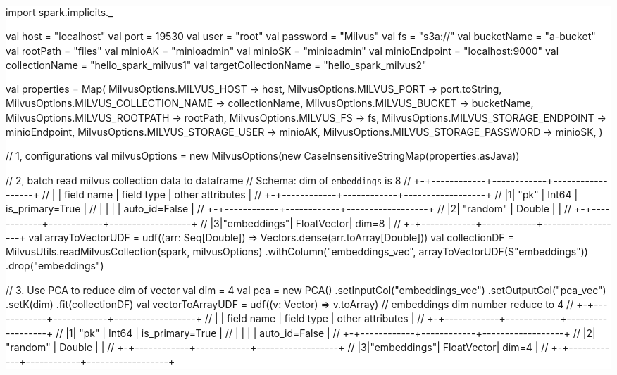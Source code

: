   import spark.implicits._

  val host = &quot;localhost&quot;
  val port = 19530
  val user = &quot;root&quot;
  val password = &quot;Milvus&quot;
  val fs = &quot;s3a://&quot;
  val bucketName = &quot;a-bucket&quot;
  val rootPath = &quot;files&quot;
  val minioAK = &quot;minioadmin&quot;
  val minioSK = &quot;minioadmin&quot;
  val minioEndpoint = &quot;localhost:9000&quot;
  val collectionName = &quot;hello_spark_milvus1&quot;
  val targetCollectionName = &quot;hello_spark_milvus2&quot;

  val properties = Map(
    MilvusOptions.MILVUS_HOST -&gt; host,
    MilvusOptions.MILVUS_PORT -&gt; port.toString,
    MilvusOptions.MILVUS_COLLECTION_NAME -&gt; collectionName,
    MilvusOptions.MILVUS_BUCKET -&gt; bucketName,
    MilvusOptions.MILVUS_ROOTPATH -&gt; rootPath,
    MilvusOptions.MILVUS_FS -&gt; fs,
    MilvusOptions.MILVUS_STORAGE_ENDPOINT -&gt; minioEndpoint,
    MilvusOptions.MILVUS_STORAGE_USER -&gt; minioAK,
    MilvusOptions.MILVUS_STORAGE_PASSWORD -&gt; minioSK,
  )

  // 1, configurations
  val milvusOptions = new MilvusOptions(new CaseInsensitiveStringMap(properties.asJava))

  // 2, batch read milvus collection data to dataframe
  //  Schema: dim of `embeddings` is 8
  // +-+------------+------------+------------------+
  // | | field name | field type | other attributes |
  // +-+------------+------------+------------------+
  // |1|    &quot;pk&quot;    |    Int64   |  is_primary=True |
  // | |            |            |   auto_id=False  |
  // +-+------------+------------+------------------+
  // |2|  &quot;random&quot;  |    Double  |                  |
  // +-+------------+------------+------------------+
  // |3|&quot;embeddings&quot;| FloatVector|     dim=8        |
  // +-+------------+------------+------------------+
  val arrayToVectorUDF = udf((arr: Seq[Double]) =&gt; Vectors.dense(arr.toArray[Double]))
  val collectionDF = MilvusUtils.readMilvusCollection(spark, milvusOptions)
    .withColumn(&quot;embeddings_vec&quot;, arrayToVectorUDF($&quot;embeddings&quot;))
    .drop(&quot;embeddings&quot;)
  
  // 3. Use PCA to reduce dim of vector
  val dim = 4
  val pca = new PCA()
    .setInputCol(&quot;embeddings_vec&quot;)
    .setOutputCol(&quot;pca_vec&quot;)
    .setK(dim)
    .fit(collectionDF)
  val vectorToArrayUDF = udf((v: Vector) =&gt; v.toArray)
  // embeddings dim number reduce to 4
  // +-+------------+------------+------------------+
  // | | field name | field type | other attributes |
  // +-+------------+------------+------------------+
  // |1|    &quot;pk&quot;    |    Int64   |  is_primary=True |
  // | |            |            |   auto_id=False  |
  // +-+------------+------------+------------------+
  // |2|  &quot;random&quot;  |    Double  |                  |
  // +-+------------+------------+------------------+
  // |3|&quot;embeddings&quot;| FloatVector|     dim=4        |
  // +-+------------+------------+------------------+